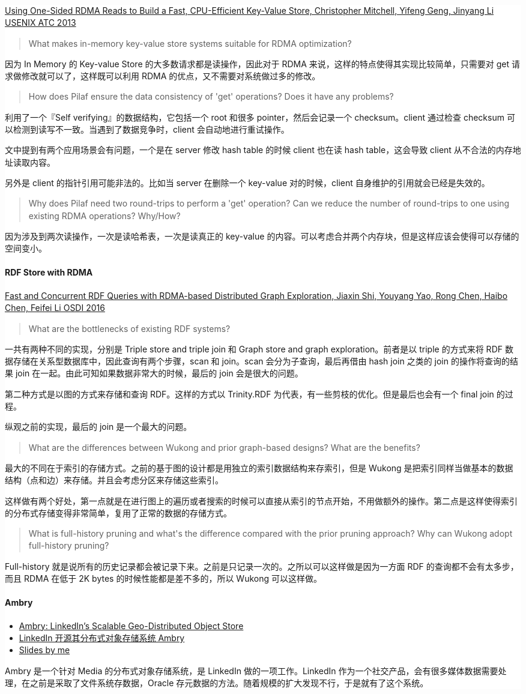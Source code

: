 [Using One-Sided RDMA Reads to Build a Fast, CPU-Efficient Key-Value Store, Christopher Mitchell, Yifeng Geng, Jinyang Li USENIX ATC 2013](https://www.usenix.org/system/files/conference/atc13/atc13-mitchell.pdf)

> What makes in-memory key-value store systems suitable for RDMA optimization?

因为 In Memory 的 Key-value Store 的大多数请求都是读操作，因此对于 RDMA 来说，这样的特点使得其实现比较简单，只需要对 get 请求做修改就可以了，这样既可以利用 RDMA 的优点，又不需要对系统做过多的修改。

> How does Pilaf ensure the data consistency of 'get' operations? Does it have any problems?

利用了一个『Self verifying』的数据结构，它包括一个 root 和很多 pointer，然后会记录一个 checksum。client 通过检查 checksum 可以检测到读写不一致。当遇到了数据竞争时，client 会自动地进行重试操作。

文中提到有两个应用场景会有问题，一个是在 server 修改 hash table 的时候 client 也在读 hash table，这会导致 client 从不合法的内存地址读取内容。

另外是 client 的指针引用可能非法的。比如当 server 在删除一个 key-value 对的时候，client 自身维护的引用就会已经是失效的。

> Why does Pilaf need two round-trips to perform a 'get' operation? Can we reduce the number of round-trips to one using existing RDMA operations? Why/How?

因为涉及到两次读操作，一次是读哈希表，一次是读真正的 key-value 的内容。可以考虑合并两个内存块，但是这样应该会使得可以存储的空间变小。

#### RDF Store with RDMA

[Fast and Concurrent RDF Queries with RDMA-based Distributed Graph Exploration, Jiaxin Shi, Youyang Yao, Rong Chen, Haibo Chen, Feifei Li OSDI 2016](https://www.usenix.org/system/files/conference/osdi16/osdi16-shi.pdf)

> What are the bottlenecks of existing RDF systems?

一共有两种不同的实现，分别是 Triple store and triple join 和 Graph store and graph exploration。前者是以 triple 的方式来将 RDF 数据存储在关系型数据库中，因此查询有两个步骤，scan 和 join。scan 会分为子查询，最后再借由 hash join 之类的 join 的操作将查询的结果 join 在一起。由此可知如果数据非常大的时候，最后的 join 会是很大的问题。

第二种方式是以图的方式来存储和查询 RDF。这样的方式以 Trinity.RDF 为代表，有一些剪枝的优化。但是最后也会有一个 final join 的过程。

纵观之前的实现，最后的 join 是一个最大的问题。

> What are the differences between Wukong and prior graph-based designs? What are the benefits?

最大的不同在于索引的存储方式。之前的基于图的设计都是用独立的索引数据结构来存索引，但是 Wukong 是把索引同样当做基本的数据结构（点和边）来存储。并且会考虑分区来存储这些索引。

这样做有两个好处，第一点就是在进行图上的遍历或者搜索的时候可以直接从索引的节点开始，不用做额外的操作。第二点是这样使得索引的分布式存储变得非常简单，复用了正常的数据的存储方式。

> What is full-history pruning and what's the difference compared with the prior pruning approach? Why can Wukong adopt full-history pruning?

Full-history 就是说所有的历史记录都会被记录下来。之前是只记录一次的。之所以可以这样做是因为一方面 RDF 的查询都不会有太多步，而且 RDMA 在低于 2K bytes 的时候性能都是差不多的，所以 Wukong 可以这样做。

#### Ambry

* [Ambry: LinkedIn’s Scalable Geo-Distributed Object Store](http://dprg.cs.uiuc.edu/docs/SIGMOD2016-a/ambry.pdf)
* [LinkedIn 开源其分布式对象存储系统 Ambry](http://www.infoq.com/cn/news/2016/06/LinkedIn-Ambry)
* [Slides by me](https://docs.google.com/presentation/d/1o1lkn_QmsDvnHfETHmPUgb-nG3hoRXiXqtn09jAV1XI/edit?usp=sharing)

Ambry 是一个针对 Media 的分布式对象存储系统，是 LinkedIn 做的一项工作。LinkedIn 作为一个社交产品，会有很多媒体数据需要处理，在之前是采取了文件系统存数据，Oracle 存元数据的方法。随着规模的扩大发现不行，于是就有了这个系统。
